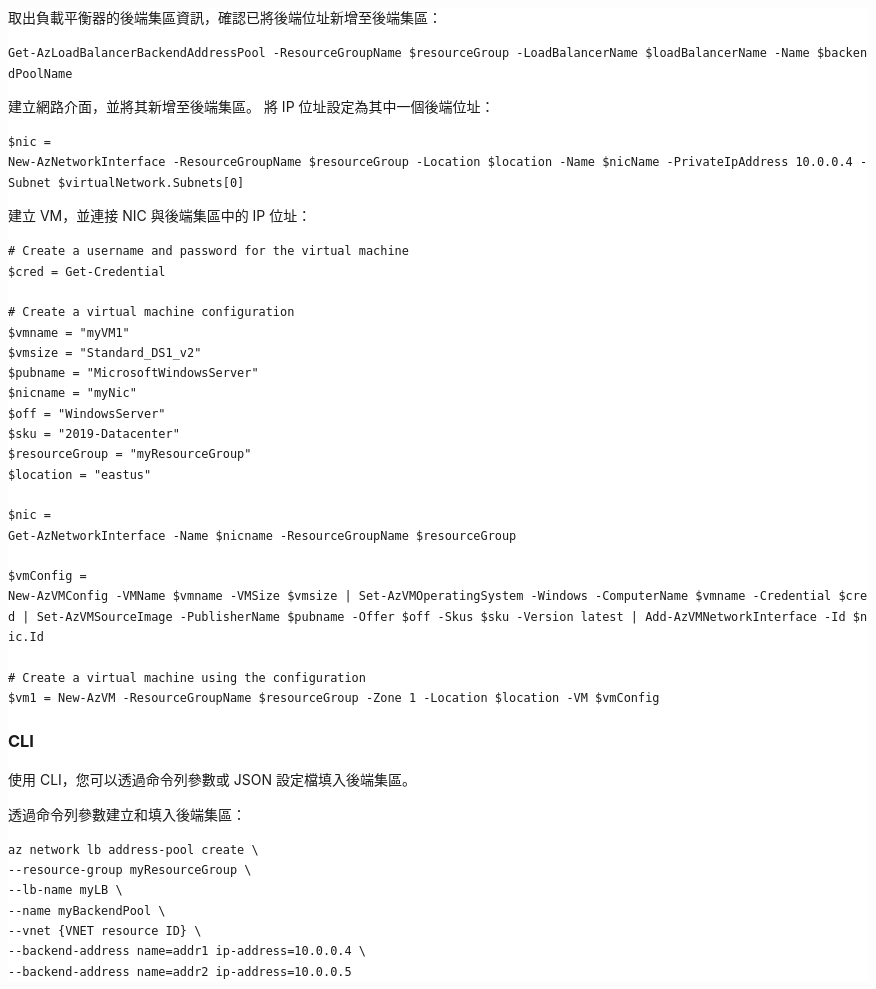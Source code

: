 取出負載平衡器的後端集區資訊，確認已將後端位址新增至後端集區：

```azurepowershell-interactive
Get-AzLoadBalancerBackendAddressPool -ResourceGroupName $resourceGroup -LoadBalancerName $loadBalancerName -Name $backendPoolName 
```
建立網路介面，並將其新增至後端集區。 將 IP 位址設定為其中一個後端位址：

```azurepowershell-interactive
$nic = 
New-AzNetworkInterface -ResourceGroupName $resourceGroup -Location $location -Name $nicName -PrivateIpAddress 10.0.0.4 -Subnet $virtualNetwork.Subnets[0]
```

建立 VM，並連接 NIC 與後端集區中的 IP 位址：
```azurepowershell-interactive
# Create a username and password for the virtual machine
$cred = Get-Credential

# Create a virtual machine configuration
$vmname = "myVM1"
$vmsize = "Standard_DS1_v2"
$pubname = "MicrosoftWindowsServer"
$nicname = "myNic"
$off = "WindowsServer"
$sku = "2019-Datacenter"
$resourceGroup = "myResourceGroup"
$location = "eastus"

$nic =
Get-AzNetworkInterface -Name $nicname -ResourceGroupName $resourceGroup

$vmConfig = 
New-AzVMConfig -VMName $vmname -VMSize $vmsize | Set-AzVMOperatingSystem -Windows -ComputerName $vmname -Credential $cred | Set-AzVMSourceImage -PublisherName $pubname -Offer $off -Skus $sku -Version latest | Add-AzVMNetworkInterface -Id $nic.Id

# Create a virtual machine using the configuration
$vm1 = New-AzVM -ResourceGroupName $resourceGroup -Zone 1 -Location $location -VM $vmConfig
```

### <a name="cli"></a>CLI
使用 CLI，您可以透過命令列參數或 JSON 設定檔填入後端集區。 

透過命令列參數建立和填入後端集區：

```azurecli-interactive
az network lb address-pool create \
--resource-group myResourceGroup \
--lb-name myLB \
--name myBackendPool \
--vnet {VNET resource ID} \
--backend-address name=addr1 ip-address=10.0.0.4 \
--backend-address name=addr2 ip-address=10.0.0.5
```
